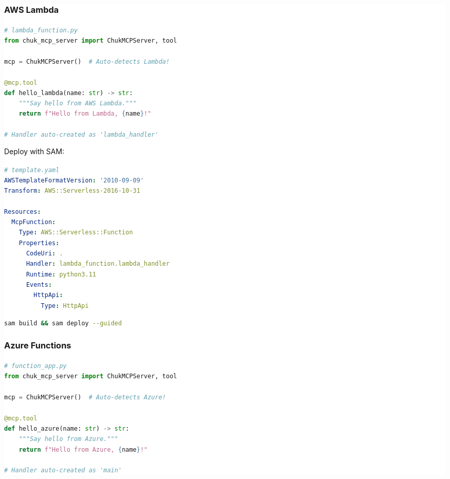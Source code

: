 ### AWS Lambda

```python
# lambda_function.py
from chuk_mcp_server import ChukMCPServer, tool

mcp = ChukMCPServer()  # Auto-detects Lambda!

@mcp.tool
def hello_lambda(name: str) -> str:
    """Say hello from AWS Lambda."""
    return f"Hello from Lambda, {name}!"

# Handler auto-created as 'lambda_handler'
```

Deploy with SAM:
```yaml
# template.yaml
AWSTemplateFormatVersion: '2010-09-09'
Transform: AWS::Serverless-2016-10-31

Resources:
  McpFunction:
    Type: AWS::Serverless::Function
    Properties:
      CodeUri: .
      Handler: lambda_function.lambda_handler
      Runtime: python3.11
      Events:
        HttpApi:
          Type: HttpApi
```

```bash
sam build && sam deploy --guided
```

### Azure Functions

```python
# function_app.py
from chuk_mcp_server import ChukMCPServer, tool

mcp = ChukMCPServer()  # Auto-detects Azure!

@mcp.tool
def hello_azure(name: str) -> str:
    """Say hello from Azure."""
    return f"Hello from Azure, {name}!"

# Handler auto-created as 'main'
```

